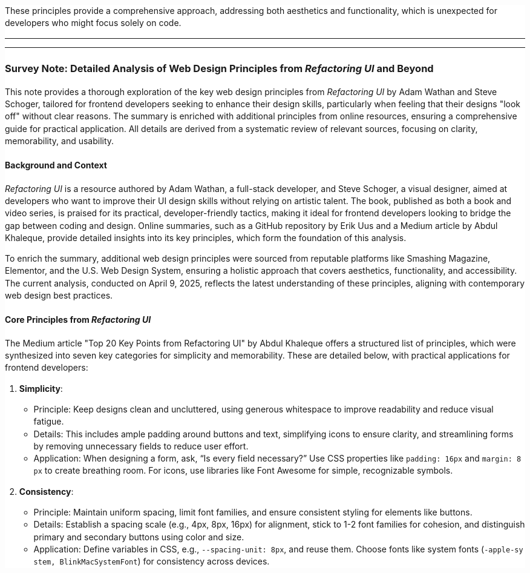 These principles provide a comprehensive approach, addressing both aesthetics and functionality, which is unexpected for developers who might focus solely on code.

---

---

### Survey Note: Detailed Analysis of Web Design Principles from *Refactoring UI* and Beyond

This note provides a thorough exploration of the key web design principles from *Refactoring UI* by Adam Wathan and Steve Schoger, tailored for frontend developers seeking to enhance their design skills, particularly when feeling that their designs "look off" without clear reasons. The summary is enriched with additional principles from online resources, ensuring a comprehensive guide for practical application. All details are derived from a systematic review of relevant sources, focusing on clarity, memorability, and usability.

#### Background and Context
*Refactoring UI* is a resource authored by Adam Wathan, a full-stack developer, and Steve Schoger, a visual designer, aimed at developers who want to improve their UI design skills without relying on artistic talent. The book, published as both a book and video series, is praised for its practical, developer-friendly tactics, making it ideal for frontend developers looking to bridge the gap between coding and design. Online summaries, such as a GitHub repository by Erik Uus and a Medium article by Abdul Khaleque, provide detailed insights into its key principles, which form the foundation of this analysis.

To enrich the summary, additional web design principles were sourced from reputable platforms like Smashing Magazine, Elementor, and the U.S. Web Design System, ensuring a holistic approach that covers aesthetics, functionality, and accessibility. The current analysis, conducted on April 9, 2025, reflects the latest understanding of these principles, aligning with contemporary web design best practices.

#### Core Principles from *Refactoring UI*
The Medium article "Top 20 Key Points from Refactoring UI" by Abdul Khaleque offers a structured list of principles, which were synthesized into seven key categories for simplicity and memorability. These are detailed below, with practical applications for frontend developers:

1. **Simplicity**:
   - Principle: Keep designs clean and uncluttered, using generous whitespace to improve readability and reduce visual fatigue.
   - Details: This includes ample padding around buttons and text, simplifying icons to ensure clarity, and streamlining forms by removing unnecessary fields to reduce user effort.
   - Application: When designing a form, ask, “Is every field necessary?” Use CSS properties like `padding: 16px` and `margin: 8px` to create breathing room. For icons, use libraries like Font Awesome for simple, recognizable symbols.

2. **Consistency**:
   - Principle: Maintain uniform spacing, limit font families, and ensure consistent styling for elements like buttons.
   - Details: Establish a spacing scale (e.g., 4px, 8px, 16px) for alignment, stick to 1-2 font families for cohesion, and distinguish primary and secondary buttons using color and size.
   - Application: Define variables in CSS, e.g., `--spacing-unit: 8px`, and reuse them. Choose fonts like system fonts (`-apple-system, BlinkMacSystemFont`) for consistency across devices.
